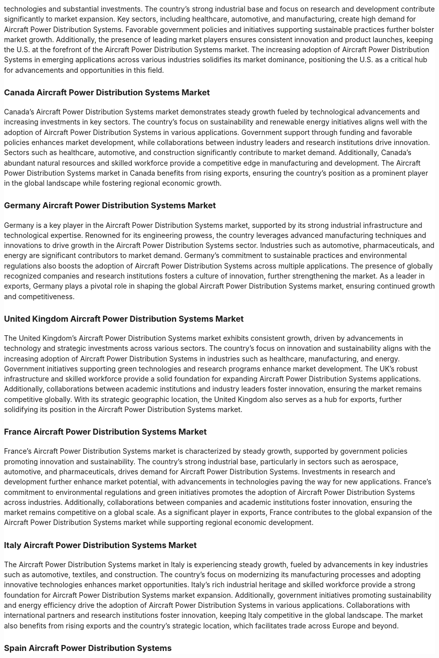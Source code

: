 technologies and substantial investments. The country&rsquo;s strong industrial base and focus on research and development contribute significantly to market expansion. Key sectors, including healthcare, automotive, and manufacturing, create high demand for Aircraft Power Distribution Systems. Favorable government policies and initiatives supporting sustainable practices further bolster market growth. Additionally, the presence of leading market players ensures consistent innovation and product launches, keeping the U.S. at the forefront of the Aircraft Power Distribution Systems market. The increasing adoption of Aircraft Power Distribution Systems in emerging applications across various industries solidifies its market dominance, positioning the U.S. as a critical hub for advancements and opportunities in this field.</p><h3>Canada Aircraft Power Distribution Systems Market</h3><p>Canada&rsquo;s Aircraft Power Distribution Systems market demonstrates steady growth fueled by technological advancements and increasing investments in key sectors. The country&rsquo;s focus on sustainability and renewable energy initiatives aligns well with the adoption of Aircraft Power Distribution Systems in various applications. Government support through funding and favorable policies enhances market development, while collaborations between industry leaders and research institutions drive innovation. Sectors such as healthcare, automotive, and construction significantly contribute to market demand. Additionally, Canada&rsquo;s abundant natural resources and skilled workforce provide a competitive edge in manufacturing and development. The Aircraft Power Distribution Systems market in Canada benefits from rising exports, ensuring the country&rsquo;s position as a prominent player in the global landscape while fostering regional economic growth.</p><h3>Germany Aircraft Power Distribution Systems Market</h3><p>Germany is a key player in the Aircraft Power Distribution Systems market, supported by its strong industrial infrastructure and technological expertise. Renowned for its engineering prowess, the country leverages advanced manufacturing techniques and innovations to drive growth in the Aircraft Power Distribution Systems sector. Industries such as automotive, pharmaceuticals, and energy are significant contributors to market demand. Germany&rsquo;s commitment to sustainable practices and environmental regulations also boosts the adoption of Aircraft Power Distribution Systems across multiple applications. The presence of globally recognized companies and research institutions fosters a culture of innovation, further strengthening the market. As a leader in exports, Germany plays a pivotal role in shaping the global Aircraft Power Distribution Systems market, ensuring continued growth and competitiveness.</p><h3>United Kingdom Aircraft Power Distribution Systems Market</h3><p>The United Kingdom&rsquo;s Aircraft Power Distribution Systems market exhibits consistent growth, driven by advancements in technology and strategic investments across various sectors. The country&rsquo;s focus on innovation and sustainability aligns with the increasing adoption of Aircraft Power Distribution Systems in industries such as healthcare, manufacturing, and energy. Government initiatives supporting green technologies and research programs enhance market development. The UK&rsquo;s robust infrastructure and skilled workforce provide a solid foundation for expanding Aircraft Power Distribution Systems applications. Additionally, collaborations between academic institutions and industry leaders foster innovation, ensuring the market remains competitive globally. With its strategic geographic location, the United Kingdom also serves as a hub for exports, further solidifying its position in the Aircraft Power Distribution Systems market.</p><h3>France Aircraft Power Distribution Systems Market</h3><p>France&rsquo;s Aircraft Power Distribution Systems market is characterized by steady growth, supported by government policies promoting innovation and sustainability. The country&rsquo;s strong industrial base, particularly in sectors such as aerospace, automotive, and pharmaceuticals, drives demand for Aircraft Power Distribution Systems. Investments in research and development further enhance market potential, with advancements in technologies paving the way for new applications. France&rsquo;s commitment to environmental regulations and green initiatives promotes the adoption of Aircraft Power Distribution Systems across industries. Additionally, collaborations between companies and academic institutions foster innovation, ensuring the market remains competitive on a global scale. As a significant player in exports, France contributes to the global expansion of the Aircraft Power Distribution Systems market while supporting regional economic development.</p><h3>Italy Aircraft Power Distribution Systems Market</h3><p>The Aircraft Power Distribution Systems market in Italy is experiencing steady growth, fueled by advancements in key industries such as automotive, textiles, and construction. The country&rsquo;s focus on modernizing its manufacturing processes and adopting innovative technologies enhances market opportunities. Italy&rsquo;s rich industrial heritage and skilled workforce provide a strong foundation for Aircraft Power Distribution Systems market expansion. Additionally, government initiatives promoting sustainability and energy efficiency drive the adoption of Aircraft Power Distribution Systems in various applications. Collaborations with international partners and research institutions foster innovation, keeping Italy competitive in the global landscape. The market also benefits from rising exports and the country&rsquo;s strategic location, which facilitates trade across Europe and beyond.</p><h3>Spain Aircraft Power Distribution Systems